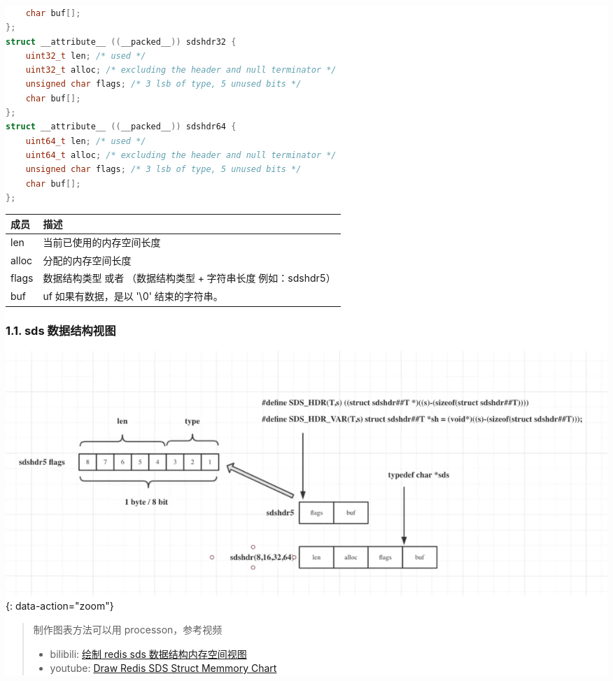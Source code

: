 ```c
    char buf[];
};
struct __attribute__ ((__packed__)) sdshdr32 {
    uint32_t len; /* used */
    uint32_t alloc; /* excluding the header and null terminator */
    unsigned char flags; /* 3 lsb of type, 5 unused bits */
    char buf[];
};
struct __attribute__ ((__packed__)) sdshdr64 {
    uint64_t len; /* used */
    uint64_t alloc; /* excluding the header and null terminator */
    unsigned char flags; /* 3 lsb of type, 5 unused bits */
    char buf[];
};
```

| 成员  | 描述                                                          |
| :---- | :------------------------------------------------------------ |
| len   | 当前已使用的内存空间长度                                      |
| alloc | 分配的内存空间长度                                            |
| flags | 数据结构类型 或者 （数据结构类型 + 字符串长度 例如：sdshdr5） |
| buf   | uf 如果有数据，是以 '\0' 结束的字符串。                       |

### 1.1. sds 数据结构视图

![数据结构内存](/images/2020-02-20-16-48-09.png){: data-action="zoom"}

> 制作图表方法可以用 processon，参考视频
>
> * bilibili: [绘制 redis sds 数据结构内存空间视图](https://www.bilibili.com/video/av83487454/)
> * youtube: [Draw Redis SDS Struct Memmory Chart](https://youtu.be/eT_qW3-q8no)
